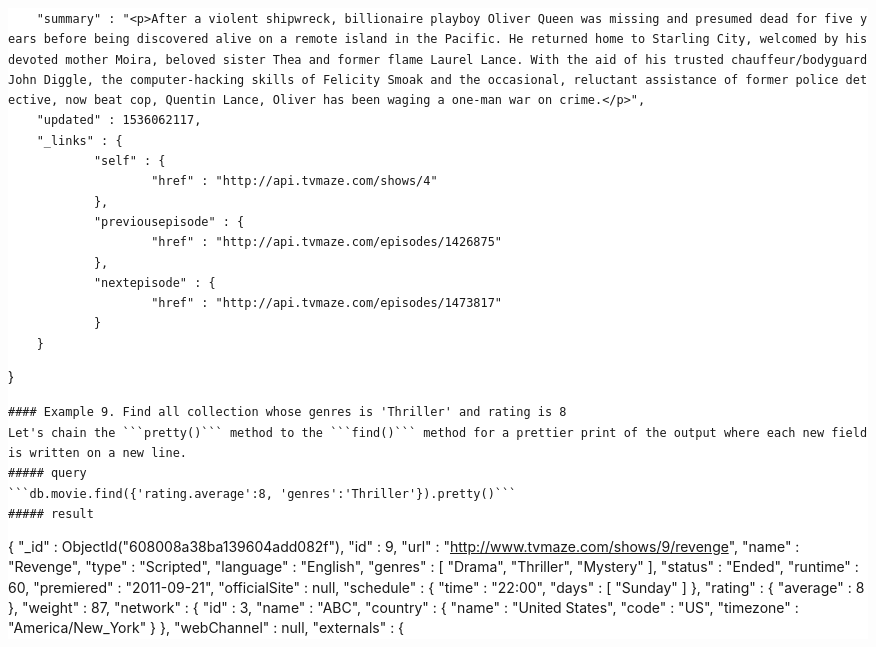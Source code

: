         "summary" : "<p>After a violent shipwreck, billionaire playboy Oliver Queen was missing and presumed dead for five years before being discovered alive on a remote island in the Pacific. He returned home to Starling City, welcomed by his devoted mother Moira, beloved sister Thea and former flame Laurel Lance. With the aid of his trusted chauffeur/bodyguard John Diggle, the computer-hacking skills of Felicity Smoak and the occasional, reluctant assistance of former police detective, now beat cop, Quentin Lance, Oliver has been waging a one-man war on crime.</p>",
        "updated" : 1536062117,
        "_links" : {
                "self" : {
                        "href" : "http://api.tvmaze.com/shows/4"
                },
                "previousepisode" : {
                        "href" : "http://api.tvmaze.com/episodes/1426875"
                },
                "nextepisode" : {
                        "href" : "http://api.tvmaze.com/episodes/1473817"
                }
        }
}
```
#### Example 9. Find all collection whose genres is 'Thriller' and rating is 8
Let's chain the ```pretty()``` method to the ```find()``` method for a prettier print of the output where each new field is written on a new line.
##### query
```db.movie.find({'rating.average':8, 'genres':'Thriller'}).pretty()```
##### result
```
{
        "_id" : ObjectId("608008a38ba139604add082f"),
        "id" : 9,
        "url" : "http://www.tvmaze.com/shows/9/revenge",
        "name" : "Revenge",
        "type" : "Scripted",
        "language" : "English",
        "genres" : [
                "Drama",
                "Thriller",
                "Mystery"
        ],
        "status" : "Ended",
        "runtime" : 60,
        "premiered" : "2011-09-21",
        "officialSite" : null,
        "schedule" : {
                "time" : "22:00",
                "days" : [
                        "Sunday"
                ]
        },
        "rating" : {
                "average" : 8
        },
        "weight" : 87,
        "network" : {
                "id" : 3,
                "name" : "ABC",
                "country" : {
                        "name" : "United States",
                        "code" : "US",
                        "timezone" : "America/New_York"
                }
        },
        "webChannel" : null,
        "externals" : {